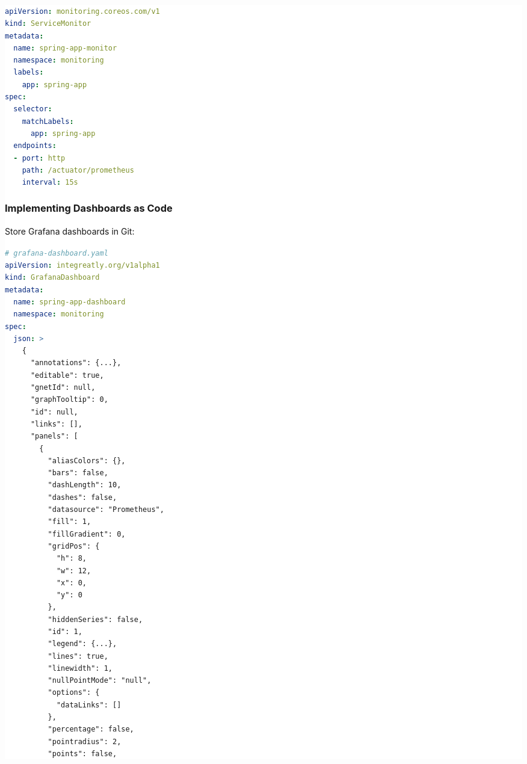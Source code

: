 ```yaml
apiVersion: monitoring.coreos.com/v1
kind: ServiceMonitor
metadata:
  name: spring-app-monitor
  namespace: monitoring
  labels:
    app: spring-app
spec:
  selector:
    matchLabels:
      app: spring-app
  endpoints:
  - port: http
    path: /actuator/prometheus
    interval: 15s
```

### Implementing Dashboards as Code

Store Grafana dashboards in Git:

```yaml
# grafana-dashboard.yaml
apiVersion: integreatly.org/v1alpha1
kind: GrafanaDashboard
metadata:
  name: spring-app-dashboard
  namespace: monitoring
spec:
  json: >
    {
      "annotations": {...},
      "editable": true,
      "gnetId": null,
      "graphTooltip": 0,
      "id": null,
      "links": [],
      "panels": [
        {
          "aliasColors": {},
          "bars": false,
          "dashLength": 10,
          "dashes": false,
          "datasource": "Prometheus",
          "fill": 1,
          "fillGradient": 0,
          "gridPos": {
            "h": 8,
            "w": 12,
            "x": 0,
            "y": 0
          },
          "hiddenSeries": false,
          "id": 1,
          "legend": {...},
          "lines": true,
          "linewidth": 1,
          "nullPointMode": "null",
          "options": {
            "dataLinks": []
          },
          "percentage": false,
          "pointradius": 2,
          "points": false,
```